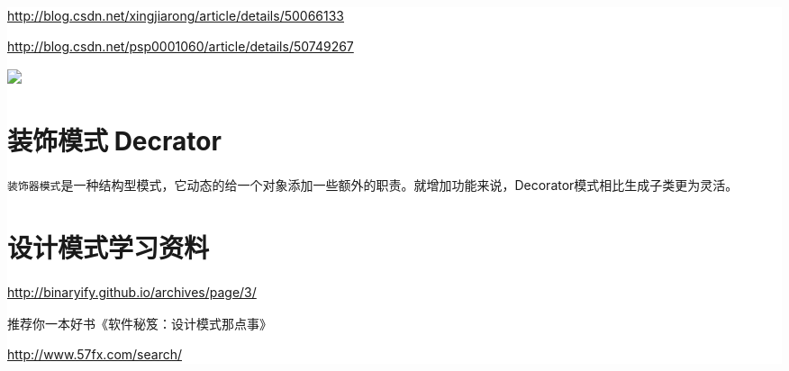 http://blog.csdn.net/xingjiarong/article/details/50066133

http://blog.csdn.net/psp0001060/article/details/50749267







![](https://ws2.sinaimg.cn/large/006tNc79ly1fkohjlb7vdj30il0fjdg0.jpg)



# 装饰模式  Decrator

`装饰器模式`是一种结构型模式，它动态的给一个对象添加一些额外的职责。就增加功能来说，Decorator模式相比生成子类更为灵活。











# 设计模式学习资料

http://binaryify.github.io/archives/page/3/

推荐你一本好书《软件秘笈：设计模式那点事》

http://www.57fx.com/search/

